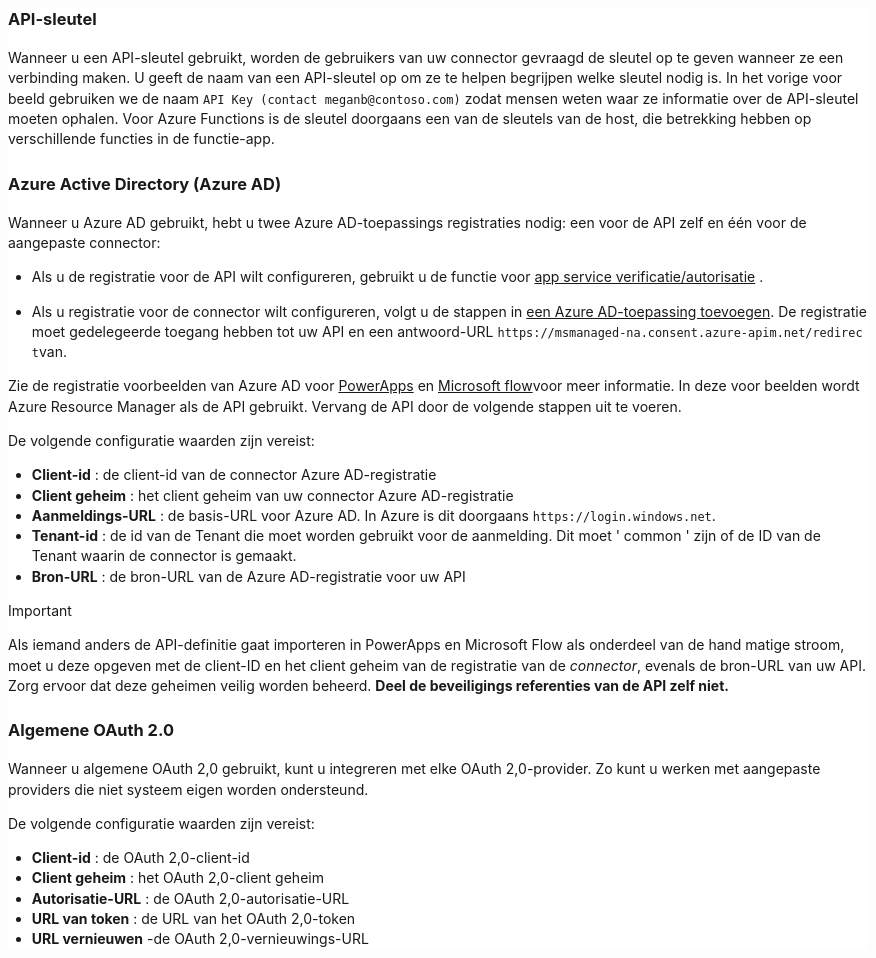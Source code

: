 ### <a name="api-key"></a>API-sleutel
Wanneer u een API-sleutel gebruikt, worden de gebruikers van uw connector gevraagd de sleutel op te geven wanneer ze een verbinding maken. U geeft de naam van een API-sleutel op om ze te helpen begrijpen welke sleutel nodig is. In het vorige voor beeld gebruiken we de naam `API Key (contact meganb@contoso.com)` zodat mensen weten waar ze informatie over de API-sleutel moeten ophalen. Voor Azure Functions is de sleutel doorgaans een van de sleutels van de host, die betrekking hebben op verschillende functies in de functie-app.

### <a name="azure-active-directory-azure-ad"></a>Azure Active Directory (Azure AD)
Wanneer u Azure AD gebruikt, hebt u twee Azure AD-toepassings registraties nodig: een voor de API zelf en één voor de aangepaste connector:

- Als u de registratie voor de API wilt configureren, gebruikt u de functie voor [app service verificatie/autorisatie](../app-service/configure-authentication-provider-aad.md) .

- Als u registratie voor de connector wilt configureren, volgt u de stappen in [een Azure AD-toepassing toevoegen](https://docs.microsoft.com/azure/active-directory/develop/active-directory-integrating-applications). De registratie moet gedelegeerde toegang hebben tot uw API en een antwoord-URL `https://msmanaged-na.consent.azure-apim.net/redirect`van. 

Zie de registratie voorbeelden van Azure AD voor [PowerApps](https://powerapps.microsoft.com/tutorials/customapi-azure-resource-manager-tutorial/) en [Microsoft flow](https://docs.microsoft.com/connectors/custom-connectors/azure-active-directory-authentication)voor meer informatie. In deze voor beelden wordt Azure Resource Manager als de API gebruikt. Vervang de API door de volgende stappen uit te voeren.

De volgende configuratie waarden zijn vereist:
- **Client-id** : de client-id van de connector Azure AD-registratie
- **Client geheim** : het client geheim van uw connector Azure AD-registratie
- **Aanmeldings-URL** : de basis-URL voor Azure AD. In Azure is dit doorgaans `https://login.windows.net`.
- **Tenant-id** : de id van de Tenant die moet worden gebruikt voor de aanmelding. Dit moet ' common ' zijn of de ID van de Tenant waarin de connector is gemaakt.
- **Bron-URL** : de bron-URL van de Azure AD-registratie voor uw API

> [!IMPORTANT]
> Als iemand anders de API-definitie gaat importeren in PowerApps en Microsoft Flow als onderdeel van de hand matige stroom, moet u deze opgeven met de client-ID en het client geheim van de registratie van de *connector*, evenals de bron-URL van uw API. Zorg ervoor dat deze geheimen veilig worden beheerd. **Deel de beveiligings referenties van de API zelf niet.**

### <a name="generic-oauth-20"></a>Algemene OAuth 2.0
Wanneer u algemene OAuth 2,0 gebruikt, kunt u integreren met elke OAuth 2,0-provider. Zo kunt u werken met aangepaste providers die niet systeem eigen worden ondersteund.

De volgende configuratie waarden zijn vereist:
- **Client-id** : de OAuth 2,0-client-id
- **Client geheim** : het OAuth 2,0-client geheim
- **Autorisatie-URL** : de OAuth 2,0-autorisatie-URL
- **URL van token** : de URL van het OAuth 2,0-token
- **URL vernieuwen** -de OAuth 2,0-vernieuwings-URL


